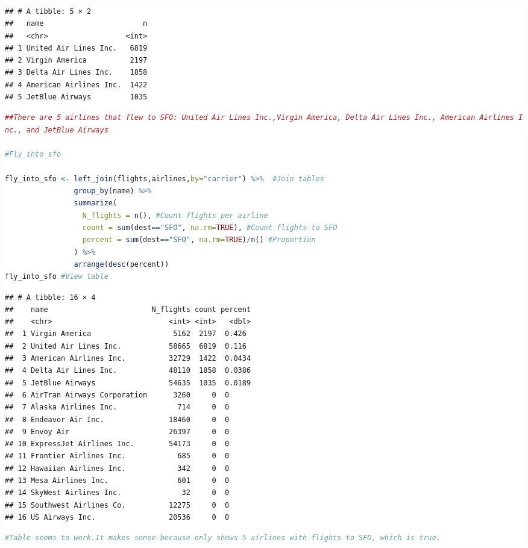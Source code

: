 ```
## # A tibble: 5 × 2
##   name                       n
##   <chr>                  <int>
## 1 United Air Lines Inc.   6819
## 2 Virgin America          2197
## 3 Delta Air Lines Inc.    1858
## 4 American Airlines Inc.  1422
## 5 JetBlue Airways         1035
```

```r
##There are 5 airlines that flew to SFO: United Air Lines Inc.,Virgin America, Delta Air Lines Inc., American Airlines Inc., and JetBlue Airways

#Fly_into_sfo

fly_into_sfo <- left_join(flights,airlines,by="carrier") %>%  #Join tables
                group_by(name) %>% 
                summarize(
                  N_flights = n(), #Count flights per airline
                  count = sum(dest=="SFO", na.rm=TRUE), #Count flights to SFO
                  percent = sum(dest=="SFO", na.rm=TRUE)/n() #Proportion
                ) %>% 
                arrange(desc(percent))
fly_into_sfo #View table
```

```
## # A tibble: 16 × 4
##    name                        N_flights count percent
##    <chr>                           <int> <int>   <dbl>
##  1 Virgin America                   5162  2197  0.426 
##  2 United Air Lines Inc.           58665  6819  0.116 
##  3 American Airlines Inc.          32729  1422  0.0434
##  4 Delta Air Lines Inc.            48110  1858  0.0386
##  5 JetBlue Airways                 54635  1035  0.0189
##  6 AirTran Airways Corporation      3260     0  0     
##  7 Alaska Airlines Inc.              714     0  0     
##  8 Endeavor Air Inc.               18460     0  0     
##  9 Envoy Air                       26397     0  0     
## 10 ExpressJet Airlines Inc.        54173     0  0     
## 11 Frontier Airlines Inc.            685     0  0     
## 12 Hawaiian Airlines Inc.            342     0  0     
## 13 Mesa Airlines Inc.                601     0  0     
## 14 SkyWest Airlines Inc.              32     0  0     
## 15 Southwest Airlines Co.          12275     0  0     
## 16 US Airways Inc.                 20536     0  0
```

```r
#Table seems to work.It makes sense because only shows 5 airlines with flights to SFO, which is true.
```
